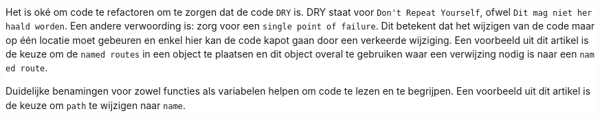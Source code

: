 Het is oké om code te refactoren om te zorgen dat de code `DRY` is. DRY staat voor `Don't Repeat Yourself`, ofwel `Dit mag niet herhaald worden`. Een andere verwoording is: zorg voor een `single point of failure`. Dit betekent dat het wijzigen van de code maar op één locatie moet gebeuren en enkel hier kan de code kapot gaan door een verkeerde wijziging. Een voorbeeld uit dit artikel is de keuze om de `named routes` in een object te plaatsen en dit object overal te gebruiken waar een verwijzing nodig is naar een `named route`.

Duidelijke benamingen voor zowel functies als variabelen helpen om code te lezen en te begrijpen. Een voorbeeld uit dit artikel is de keuze om `path` te wijzigen naar `name`.
